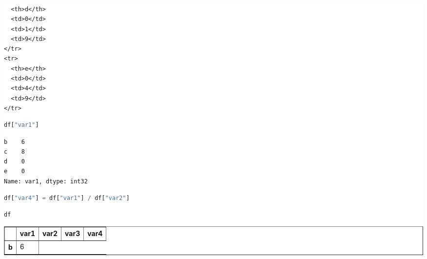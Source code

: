       <th>d</th>
      <td>0</td>
      <td>1</td>
      <td>9</td>
    </tr>
    <tr>
      <th>e</th>
      <td>0</td>
      <td>4</td>
      <td>9</td>
    </tr>
  </tbody>
</table>
</div>




```python
df["var1"]
```




    b    6
    c    8
    d    0
    e    0
    Name: var1, dtype: int32




```python
df["var4"] = df["var1"] / df["var2"]
```


```python
df
```




<div>
<style scoped>
    .dataframe tbody tr th:only-of-type {
        vertical-align: middle;
    }

    .dataframe tbody tr th {
        vertical-align: top;
    }

    .dataframe thead th {
        text-align: right;
    }
</style>
<table border="1" class="dataframe">
  <thead>
    <tr style="text-align: right;">
      <th></th>
      <th>var1</th>
      <th>var2</th>
      <th>var3</th>
      <th>var4</th>
    </tr>
  </thead>
  <tbody>
    <tr>
      <th>b</th>
      <td>6</td>